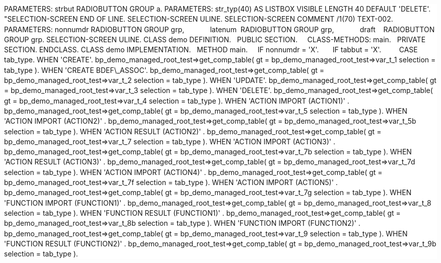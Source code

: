 PARAMETERS: strbut RADIOBUTTON GROUP a.
PARAMETERS: str\_typ(40) AS LISTBOX VISIBLE LENGTH 40 DEFAULT 'DELETE'.
"SELECTION-SCREEN END OF LINE.
SELECTION-SCREEN ULINE.
SELECTION-SCREEN COMMENT /1(70) TEXT-002.
PARAMETERS: nonnumdr RADIOBUTTON GROUP grp,
            latenum  RADIOBUTTON GROUP grp,
            draft    RADIOBUTTON GROUP grp.
SELECTION-SCREEN ULINE.
CLASS demo DEFINITION.
  PUBLIC SECTION.
    CLASS-METHODS: main.
  PRIVATE SECTION.
ENDCLASS.
CLASS demo IMPLEMENTATION.
  METHOD main.
    IF nonnumdr = 'X'.
      IF tabbut = 'X'.
        CASE tab\_type.
WHEN 'CREATE'.
bp\_demo\_managed\_root\_test=>get\_comp\_table( gt =
bp\_demo\_managed\_root\_test=>var\_t\_1 selection = tab\_type ).
WHEN 'CREATE BDEF\\\_ASSOC'.
bp\_demo\_managed\_root\_test=>get\_comp\_table( gt =
bp\_demo\_managed\_root\_test=>var\_t\_2 selection = tab\_type ).
WHEN 'UPDATE'.
bp\_demo\_managed\_root\_test=>get\_comp\_table( gt =
bp\_demo\_managed\_root\_test=>var\_t\_3 selection = tab\_type ).
WHEN 'DELETE'.
bp\_demo\_managed\_root\_test=>get\_comp\_table( gt =
bp\_demo\_managed\_root\_test=>var\_t\_4 selection = tab\_type ).
WHEN 'ACTION IMPORT (ACTION1)' .
bp\_demo\_managed\_root\_test=>get\_comp\_table( gt =
bp\_demo\_managed\_root\_test=>var\_t\_5 selection = tab\_type ).
WHEN 'ACTION IMPORT (ACTION2)' .
bp\_demo\_managed\_root\_test=>get\_comp\_table( gt =
bp\_demo\_managed\_root\_test=>var\_t\_5b selection = tab\_type ).
WHEN 'ACTION RESULT (ACTION2)' .
bp\_demo\_managed\_root\_test=>get\_comp\_table( gt =
bp\_demo\_managed\_root\_test=>var\_t\_7 selection = tab\_type ).
WHEN 'ACTION IMPORT (ACTION3)' .
bp\_demo\_managed\_root\_test=>get\_comp\_table( gt =
bp\_demo\_managed\_root\_test=>var\_t\_7b selection = tab\_type ).
WHEN 'ACTION RESULT (ACTION3)' .
bp\_demo\_managed\_root\_test=>get\_comp\_table( gt =
bp\_demo\_managed\_root\_test=>var\_t\_7d selection = tab\_type ).
WHEN 'ACTION IMPORT (ACTION4)' .
bp\_demo\_managed\_root\_test=>get\_comp\_table( gt =
bp\_demo\_managed\_root\_test=>var\_t\_7f selection = tab\_type ).
WHEN 'ACTION IMPORT (ACTION5)' .
bp\_demo\_managed\_root\_test=>get\_comp\_table( gt =
bp\_demo\_managed\_root\_test=>var\_t\_7g selection = tab\_type ).
WHEN 'FUNCTION IMPORT (FUNCTION1)' .
bp\_demo\_managed\_root\_test=>get\_comp\_table( gt =
bp\_demo\_managed\_root\_test=>var\_t\_8 selection = tab\_type ).
WHEN 'FUNCTION RESULT (FUNCTION1)' .
bp\_demo\_managed\_root\_test=>get\_comp\_table( gt =
bp\_demo\_managed\_root\_test=>var\_t\_8b selection = tab\_type ).
WHEN 'FUNCTION IMPORT (FUNCTION2)' .
bp\_demo\_managed\_root\_test=>get\_comp\_table( gt =
bp\_demo\_managed\_root\_test=>var\_t\_9 selection = tab\_type ).
WHEN 'FUNCTION RESULT (FUNCTION2)' .
bp\_demo\_managed\_root\_test=>get\_comp\_table( gt =
bp\_demo\_managed\_root\_test=>var\_t\_9b selection = tab\_type ).